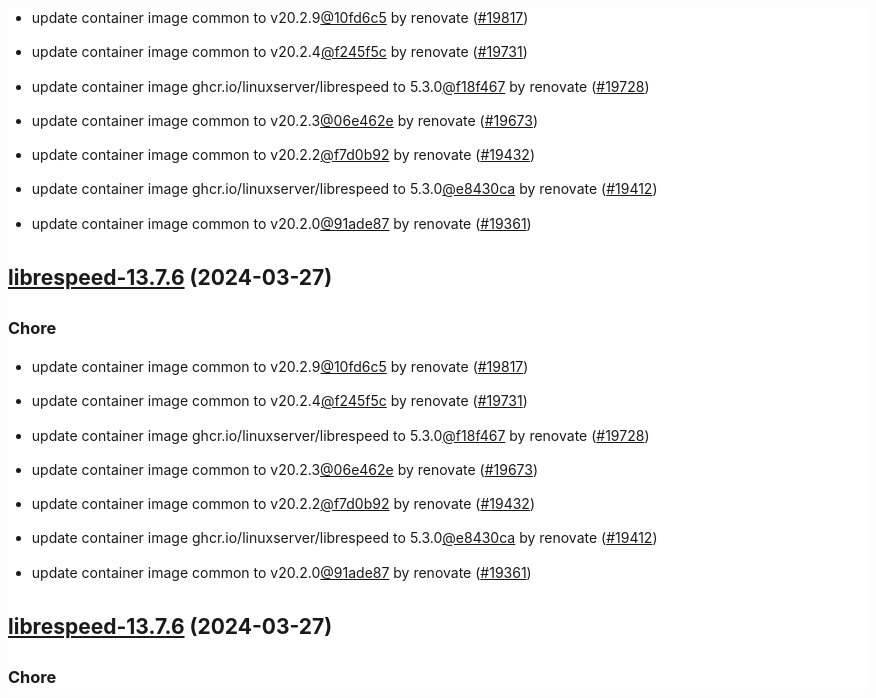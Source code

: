 

- update container image common to v20.2.9[@10fd6c5](https://github.com/10fd6c5) by renovate ([#19817](https://github.com/truecharts/charts/issues/19817))

- update container image common to v20.2.4[@f245f5c](https://github.com/f245f5c) by renovate ([#19731](https://github.com/truecharts/charts/issues/19731))

- update container image ghcr.io/linuxserver/librespeed to 5.3.0[@f18f467](https://github.com/f18f467) by renovate ([#19728](https://github.com/truecharts/charts/issues/19728))

- update container image common to v20.2.3[@06e462e](https://github.com/06e462e) by renovate ([#19673](https://github.com/truecharts/charts/issues/19673))

- update container image common to v20.2.2[@f7d0b92](https://github.com/f7d0b92) by renovate ([#19432](https://github.com/truecharts/charts/issues/19432))

- update container image ghcr.io/linuxserver/librespeed to 5.3.0[@e8430ca](https://github.com/e8430ca) by renovate ([#19412](https://github.com/truecharts/charts/issues/19412))

- update container image common to v20.2.0[@91ade87](https://github.com/91ade87) by renovate ([#19361](https://github.com/truecharts/charts/issues/19361))


## [librespeed-13.7.6](https://github.com/truecharts/charts/compare/librespeed-13.6.0...librespeed-13.7.6) (2024-03-27)

### Chore



- update container image common to v20.2.9[@10fd6c5](https://github.com/10fd6c5) by renovate ([#19817](https://github.com/truecharts/charts/issues/19817))

- update container image common to v20.2.4[@f245f5c](https://github.com/f245f5c) by renovate ([#19731](https://github.com/truecharts/charts/issues/19731))

- update container image ghcr.io/linuxserver/librespeed to 5.3.0[@f18f467](https://github.com/f18f467) by renovate ([#19728](https://github.com/truecharts/charts/issues/19728))

- update container image common to v20.2.3[@06e462e](https://github.com/06e462e) by renovate ([#19673](https://github.com/truecharts/charts/issues/19673))

- update container image common to v20.2.2[@f7d0b92](https://github.com/f7d0b92) by renovate ([#19432](https://github.com/truecharts/charts/issues/19432))

- update container image ghcr.io/linuxserver/librespeed to 5.3.0[@e8430ca](https://github.com/e8430ca) by renovate ([#19412](https://github.com/truecharts/charts/issues/19412))

- update container image common to v20.2.0[@91ade87](https://github.com/91ade87) by renovate ([#19361](https://github.com/truecharts/charts/issues/19361))


## [librespeed-13.7.6](https://github.com/truecharts/charts/compare/librespeed-13.6.0...librespeed-13.7.6) (2024-03-27)

### Chore

